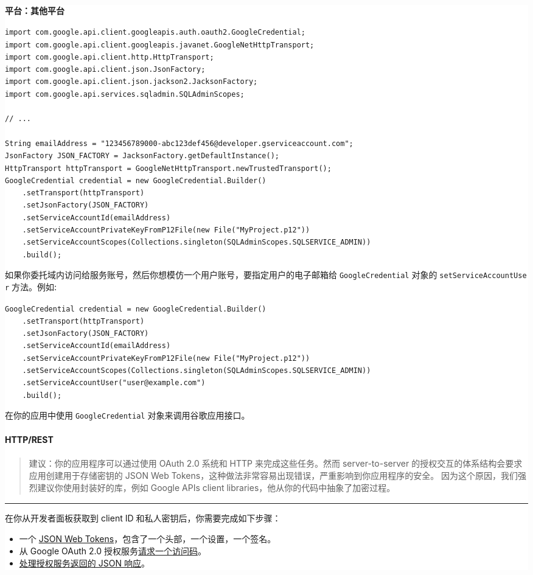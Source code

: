 **平台：其他平台**

```
import com.google.api.client.googleapis.auth.oauth2.GoogleCredential;
import com.google.api.client.googleapis.javanet.GoogleNetHttpTransport;
import com.google.api.client.http.HttpTransport;
import com.google.api.client.json.JsonFactory;
import com.google.api.client.json.jackson2.JacksonFactory;
import com.google.api.services.sqladmin.SQLAdminScopes;

// ...

String emailAddress = "123456789000-abc123def456@developer.gserviceaccount.com";
JsonFactory JSON_FACTORY = JacksonFactory.getDefaultInstance();
HttpTransport httpTransport = GoogleNetHttpTransport.newTrustedTransport();
GoogleCredential credential = new GoogleCredential.Builder()
    .setTransport(httpTransport)
    .setJsonFactory(JSON_FACTORY)
    .setServiceAccountId(emailAddress)
    .setServiceAccountPrivateKeyFromP12File(new File("MyProject.p12"))
    .setServiceAccountScopes(Collections.singleton(SQLAdminScopes.SQLSERVICE_ADMIN))
    .build();
```

如果你委托域内访问给服务账号，然后你想模仿一个用户账号，要指定用户的电子邮箱给 `GoogleCredential` 对象的 `setServiceAccountUser` 方法。例如:

```
GoogleCredential credential = new GoogleCredential.Builder()
    .setTransport(httpTransport)
    .setJsonFactory(JSON_FACTORY)
    .setServiceAccountId(emailAddress)
    .setServiceAccountPrivateKeyFromP12File(new File("MyProject.p12"))
    .setServiceAccountScopes(Collections.singleton(SQLAdminScopes.SQLSERVICE_ADMIN))
    .setServiceAccountUser("user@example.com")
    .build();

```

在你的应用中使用 `GoogleCredential` 对象来调用谷歌应用接口。

#### HTTP/REST
>建议：你的应用程序可以通过使用 OAuth 2.0 系统和 HTTP 来完成这些任务。然而 server-to-server 的授权交互的体系结构会要求应用创建用于存储密钥的 JSON Web Tokens，这种做法非常容易出现错误，严重影响到你应用程序的安全。
因为这个原因，我们强烈建议你使用封装好的库，例如 Google APIs client libraries，他从你的代码中抽象了加密过程。
****
在你从开发者面板获取到 client ID 和私人密钥后，你需要完成如下步骤：


- 一个 [JSON Web Tokens](https://developers.google.com/identity/protocols/OAuth2ServiceAccount#creatingjwt)，包含了一个头部，一个设置，一个签名。
- 从 Google OAuth 2.0 授权服务[请求一个访问码](https://developers.google.com/identity/protocols/OAuth2ServiceAccount#makingrequest)。
- [处理授权服务返回的 JSON 响应](https://developers.google.com/identity/protocols/OAuth2ServiceAccount#handlingresponse)。
